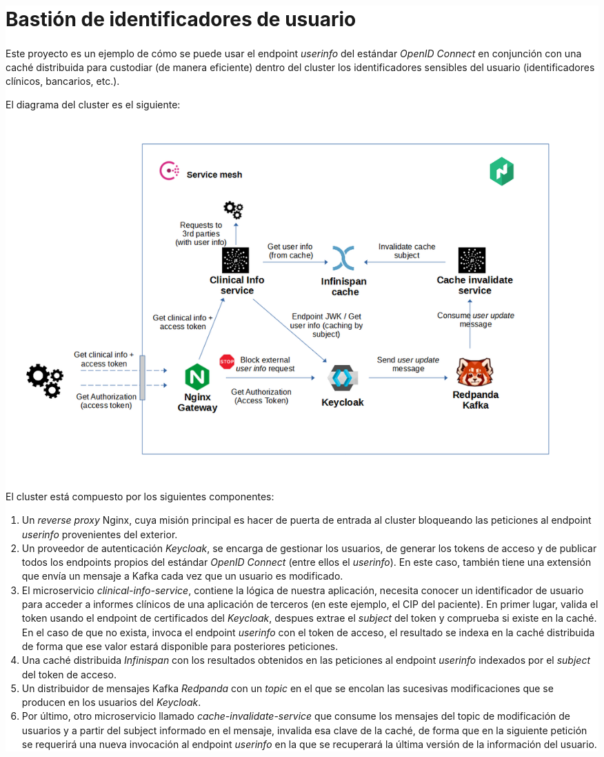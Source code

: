 # Bastión de identificadores de usuario

Este proyecto es un ejemplo de cómo se puede usar el endpoint *userinfo* del estándar *OpenID Connect* en conjunción con una caché distribuida para custodiar (de manera eficiente) dentro del cluster los identificadores sensibles del usuario (identificadores clínicos, bancarios, etc.).

El diagrama del cluster es el siguiente:

![Cluster](https://github.com/joselalvarez/bastion/blob/main/_imgs/cluster.png?raw=true)

El cluster está compuesto por los siguientes componentes:
1. Un *reverse proxy* Nginx, cuya misión principal es hacer de puerta de entrada al cluster bloqueando las peticiones al endpoint *userinfo* provenientes del exterior.
2. Un proveedor de autenticación *Keycloak*, se encarga de gestionar los usuarios, de generar los tokens de acceso y de publicar todos los endpoints propios del estándar *OpenID Connect* (entre ellos el *userinfo*). En este caso, también tiene una extensión que envía un mensaje a Kafka cada vez que un usuario es modificado.
3. El microservicio *clinical-info-service*, contiene la lógica de nuestra aplicación, necesita conocer un identificador de usuario para acceder a informes clínicos de una aplicación de terceros (en este ejemplo, el CIP del paciente). En primer lugar, valida el token usando el endpoint de certificados del *Keycloak*, despues extrae el *subject* del token y comprueba si existe en la caché. En el caso de que no exista, invoca el endpoint *userinfo* con el token de acceso, el resultado se indexa en la caché distribuida de forma que ese valor estará disponible para posteriores peticiones.
4. Una caché distribuida *Infinispan* con los resultados obtenidos en las peticiones al endpoint *userinfo* indexados por el *subject* del token de acceso.
5. Un distribuidor de mensajes Kafka *Redpanda* con un *topic* en el que se encolan las sucesivas modificaciones que se producen en los usuarios del *Keycloak*.
6. Por último, otro microservicio llamado *cache-invalidate-service* que consume los mensajes del topic de modificación de usuarios y a partir del subject informado en el mensaje, invalida esa clave de la caché, de forma que en la siguiente petición se requerirá una nueva invocación al endpoint *userinfo* en la que se recuperará la última versión de la información del usuario.

